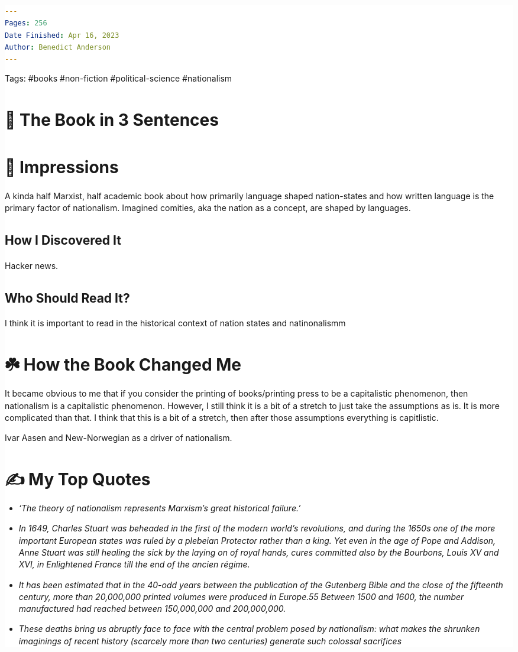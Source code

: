 ```yaml
---
Pages: 256
Date Finished: Apr 16, 2023
Author: Benedict Anderson
---
```

Tags: #books #non-fiction #political-science #nationalism 

# 🚀 The Book in 3 Sentences


# 🎨 Impressions
A kinda half Marxist, half academic book about how primarily language shaped nation-states and how written language is the primary factor of nationalism. Imagined comities, aka the nation as a concept, are shaped by languages. 

## How I Discovered It
Hacker news.

## Who Should Read It?
I think it is important to read in the historical context of nation states and natinonalismm 

# ☘️ How the Book Changed Me
It became obvious to me that if you consider the printing of books/printing press to be a capitalistic phenomenon, then nationalism is a capitalistic phenomenon. However, I still think it is a bit of a stretch to just take the assumptions as is. It is more complicated than that.  I think that this is a bit of a stretch, then after those assumptions everything is capitlistic. 


Ivar Aasen and New-Norwegian as a driver of nationalism. 
# ✍️ My Top  Quotes
- *‘The theory of nationalism represents Marxism’s great historical failure.’* 
 
- *In 1649, Charles Stuart was beheaded in the first of the modern world’s revolutions, and during the 1650s one of the more important European states was ruled by a plebeian Protector rather than a king. Yet even in the age of Pope and Addison, Anne Stuart was still healing the sick by the laying on of royal hands, cures committed also by the Bourbons, Louis XV and XVI, in Enlightened France till the end of the ancien régime.* 
 
- *It has been estimated that in the 40-odd years between the publication of the Gutenberg Bible and the close of the fifteenth century, more than 20,000,000 printed volumes were produced in Europe.55 Between 1500 and 1600, the number manufactured had reached between 150,000,000 and 200,000,000.* 
 
- *These deaths bring us abruptly face to face with the central problem posed by nationalism: what makes the shrunken imaginings of recent history (scarcely more than two centuries) generate such colossal sacrifices* 
 